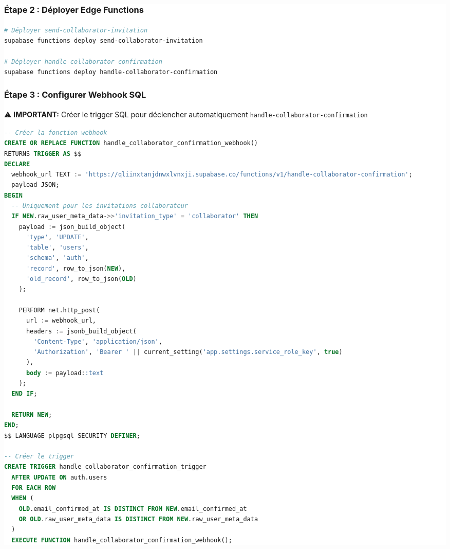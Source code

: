 ### **Étape 2 : Déployer Edge Functions**

```bash
# Déployer send-collaborator-invitation
supabase functions deploy send-collaborator-invitation

# Déployer handle-collaborator-confirmation  
supabase functions deploy handle-collaborator-confirmation
```

### **Étape 3 : Configurer Webhook SQL**

⚠️ **IMPORTANT:** Créer le trigger SQL pour déclencher automatiquement `handle-collaborator-confirmation`

```sql
-- Créer la fonction webhook
CREATE OR REPLACE FUNCTION handle_collaborator_confirmation_webhook()
RETURNS TRIGGER AS $$
DECLARE
  webhook_url TEXT := 'https://qliinxtanjdnwxlvnxji.supabase.co/functions/v1/handle-collaborator-confirmation';
  payload JSON;
BEGIN
  -- Uniquement pour les invitations collaborateur
  IF NEW.raw_user_meta_data->>'invitation_type' = 'collaborator' THEN
    payload := json_build_object(
      'type', 'UPDATE',
      'table', 'users',
      'schema', 'auth',
      'record', row_to_json(NEW),
      'old_record', row_to_json(OLD)
    );
    
    PERFORM net.http_post(
      url := webhook_url,
      headers := jsonb_build_object(
        'Content-Type', 'application/json', 
        'Authorization', 'Bearer ' || current_setting('app.settings.service_role_key', true)
      ),
      body := payload::text
    );
  END IF;
  
  RETURN NEW;
END;
$$ LANGUAGE plpgsql SECURITY DEFINER;

-- Créer le trigger
CREATE TRIGGER handle_collaborator_confirmation_trigger
  AFTER UPDATE ON auth.users
  FOR EACH ROW
  WHEN (
    OLD.email_confirmed_at IS DISTINCT FROM NEW.email_confirmed_at 
    OR OLD.raw_user_meta_data IS DISTINCT FROM NEW.raw_user_meta_data
  )
  EXECUTE FUNCTION handle_collaborator_confirmation_webhook();
```
